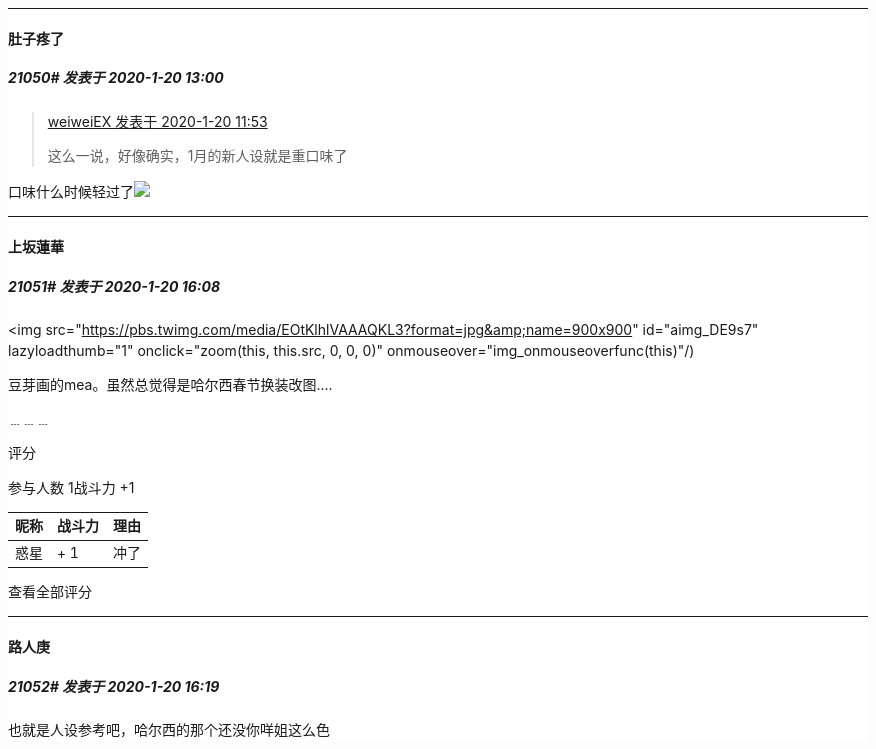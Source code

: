 
-----

####  肚子疼了  
##### 21050#       发表于 2020-1-20 13:00



<blockquote><a href="httphttps://bbs.saraba1st.com/2b/forum.php?mod=redirect&amp;goto=findpost&amp;pid=46202755&amp;ptid=1863536" target="_blank">weiweiEX 发表于 2020-1-20 11:53</a>

这么一说，好像确实，1月的新人设就是重口味了</blockquote>
口味什么时候轻过了<img src="https://static.saraba1st.com/image/smiley/face2017/049.png" referrerpolicy="no-referrer">







-----

####  上坂蓮華  
##### 21051#       发表于 2020-1-20 16:08



<img src="https://pbs.twimg.com/media/EOtKlhlVAAAQKL3?format=jpg&amp;name=900x900" id="aimg_DE9s7" lazyloadthumb="1" onclick="zoom(this, this.src, 0, 0, 0)" onmouseover="img_onmouseoverfunc(this)"/)

豆芽画的mea。虽然总觉得是哈尔西春节换装改图....



﹍﹍﹍

评分





 参与人数 1战斗力 +1

|昵称|战斗力|理由|
|----|---|---|
| 惑星| + 1|冲了|



查看全部评分






-----

####  路人庚  
##### 21052#       发表于 2020-1-20 16:19




也就是人设参考吧，哈尔西的那个还没你咩姐这么色
